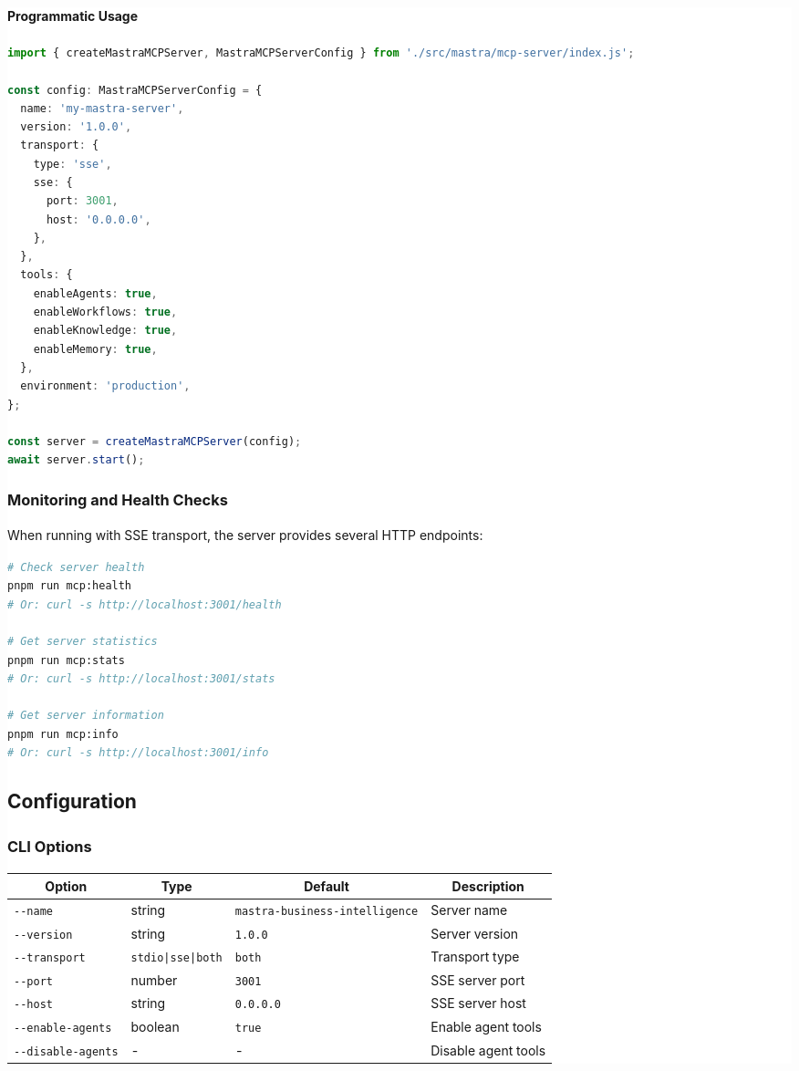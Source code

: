 #### Programmatic Usage

```typescript
import { createMastraMCPServer, MastraMCPServerConfig } from './src/mastra/mcp-server/index.js';

const config: MastraMCPServerConfig = {
  name: 'my-mastra-server',
  version: '1.0.0',
  transport: {
    type: 'sse',
    sse: {
      port: 3001,
      host: '0.0.0.0',
    },
  },
  tools: {
    enableAgents: true,
    enableWorkflows: true,
    enableKnowledge: true,
    enableMemory: true,
  },
  environment: 'production',
};

const server = createMastraMCPServer(config);
await server.start();
```

### Monitoring and Health Checks

When running with SSE transport, the server provides several HTTP endpoints:

```bash
# Check server health
pnpm run mcp:health
# Or: curl -s http://localhost:3001/health

# Get server statistics
pnpm run mcp:stats
# Or: curl -s http://localhost:3001/stats

# Get server information
pnpm run mcp:info
# Or: curl -s http://localhost:3001/info
```

## Configuration

### CLI Options

| Option | Type | Default | Description |
|--------|------|---------|-------------|
| `--name` | string | `mastra-business-intelligence` | Server name |
| `--version` | string | `1.0.0` | Server version |
| `--transport` | `stdio\|sse\|both` | `both` | Transport type |
| `--port` | number | `3001` | SSE server port |
| `--host` | string | `0.0.0.0` | SSE server host |
| `--enable-agents` | boolean | `true` | Enable agent tools |
| `--disable-agents` | - | - | Disable agent tools |